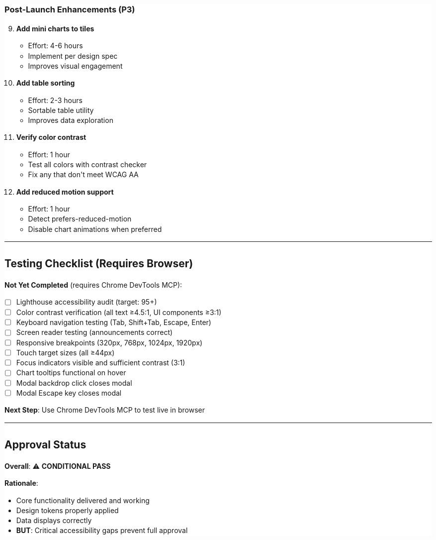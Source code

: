 
### Post-Launch Enhancements (P3)

9. **Add mini charts to tiles**
   - Effort: 4-6 hours
   - Implement per design spec
   - Improves visual engagement

10. **Add table sorting**
    - Effort: 2-3 hours
    - Sortable table utility
    - Improves data exploration

11. **Verify color contrast**
    - Effort: 1 hour
    - Test all colors with contrast checker
    - Fix any that don't meet WCAG AA

12. **Add reduced motion support**
    - Effort: 1 hour
    - Detect prefers-reduced-motion
    - Disable chart animations when preferred

---

## Testing Checklist (Requires Browser)

**Not Yet Completed** (requires Chrome DevTools MCP):

- [ ] Lighthouse accessibility audit (target: 95+)
- [ ] Color contrast verification (all text ≥4.5:1, UI components ≥3:1)
- [ ] Keyboard navigation testing (Tab, Shift+Tab, Escape, Enter)
- [ ] Screen reader testing (announcements correct)
- [ ] Responsive breakpoints (320px, 768px, 1024px, 1920px)
- [ ] Touch target sizes (all ≥44px)
- [ ] Focus indicators visible and sufficient contrast (3:1)
- [ ] Chart tooltips functional on hover
- [ ] Modal backdrop click closes modal
- [ ] Modal Escape key closes modal

**Next Step**: Use Chrome DevTools MCP to test live in browser

---

## Approval Status

**Overall**: ⚠️ **CONDITIONAL PASS**

**Rationale**:

- Core functionality delivered and working
- Design tokens properly applied
- Data displays correctly
- **BUT**: Critical accessibility gaps prevent full approval
